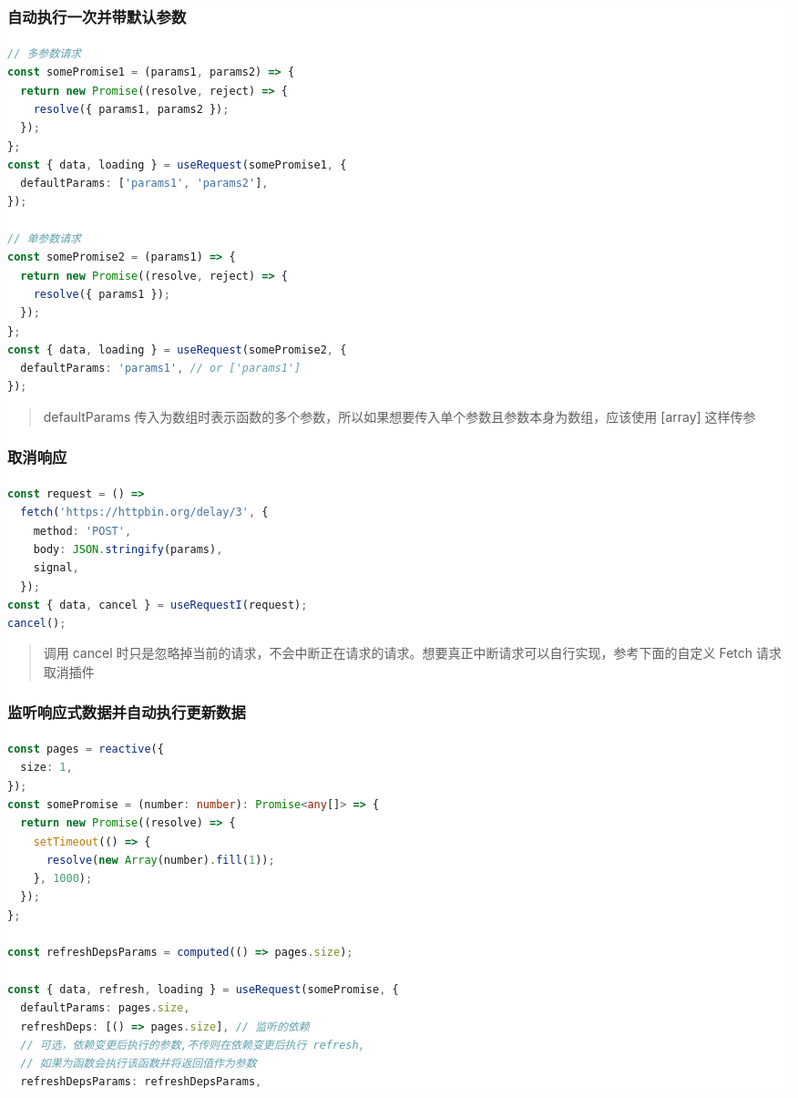 ```ts
```

### 自动执行一次并带默认参数

```ts
// 多参数请求
const somePromise1 = (params1, params2) => {
  return new Promise((resolve, reject) => {
    resolve({ params1, params2 });
  });
};
const { data, loading } = useRequest(somePromise1, {
  defaultParams: ['params1', 'params2'],
});

// 单参数请求
const somePromise2 = (params1) => {
  return new Promise((resolve, reject) => {
    resolve({ params1 });
  });
};
const { data, loading } = useRequest(somePromise2, {
  defaultParams: 'params1', // or ['params1']
});
```

> defaultParams 传入为数组时表示函数的多个参数，所以如果想要传入单个参数且参数本身为数组，应该使用 [array] 这样传参

### 取消响应

```ts
const request = () =>
  fetch('https://httpbin.org/delay/3', {
    method: 'POST',
    body: JSON.stringify(params),
    signal,
  });
const { data, cancel } = useRequestI(request);
cancel();
```

> 调用 cancel 时只是忽略掉当前的请求，不会中断正在请求的请求。想要真正中断请求可以自行实现，参考下面的自定义 Fetch 请求取消插件

### 监听响应式数据并自动执行更新数据

```ts
const pages = reactive({
  size: 1,
});
const somePromise = (number: number): Promise<any[]> => {
  return new Promise((resolve) => {
    setTimeout(() => {
      resolve(new Array(number).fill(1));
    }, 1000);
  });
};

const refreshDepsParams = computed(() => pages.size);

const { data, refresh, loading } = useRequest(somePromise, {
  defaultParams: pages.size,
  refreshDeps: [() => pages.size], // 监听的依赖
  // 可选，依赖变更后执行的参数,不传则在依赖变更后执行 refresh,
  // 如果为函数会执行该函数并将返回值作为参数
  refreshDepsParams: refreshDepsParams,
```